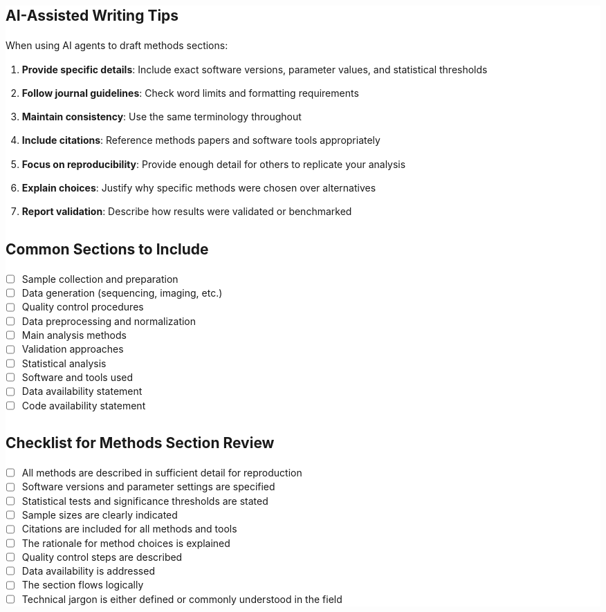
## AI-Assisted Writing Tips

When using AI agents to draft methods sections:

1. **Provide specific details**: Include exact software versions, parameter values, and statistical thresholds

2. **Follow journal guidelines**: Check word limits and formatting requirements

3. **Maintain consistency**: Use the same terminology throughout

4. **Include citations**: Reference methods papers and software tools appropriately

5. **Focus on reproducibility**: Provide enough detail for others to replicate your analysis

6. **Explain choices**: Justify why specific methods were chosen over alternatives

7. **Report validation**: Describe how results were validated or benchmarked

## Common Sections to Include

- [ ] Sample collection and preparation
- [ ] Data generation (sequencing, imaging, etc.)
- [ ] Quality control procedures
- [ ] Data preprocessing and normalization
- [ ] Main analysis methods
- [ ] Validation approaches
- [ ] Statistical analysis
- [ ] Software and tools used
- [ ] Data availability statement
- [ ] Code availability statement

## Checklist for Methods Section Review

- [ ] All methods are described in sufficient detail for reproduction
- [ ] Software versions and parameter settings are specified
- [ ] Statistical tests and significance thresholds are stated
- [ ] Sample sizes are clearly indicated
- [ ] Citations are included for all methods and tools
- [ ] The rationale for method choices is explained
- [ ] Quality control steps are described
- [ ] Data availability is addressed
- [ ] The section flows logically
- [ ] Technical jargon is either defined or commonly understood in the field
